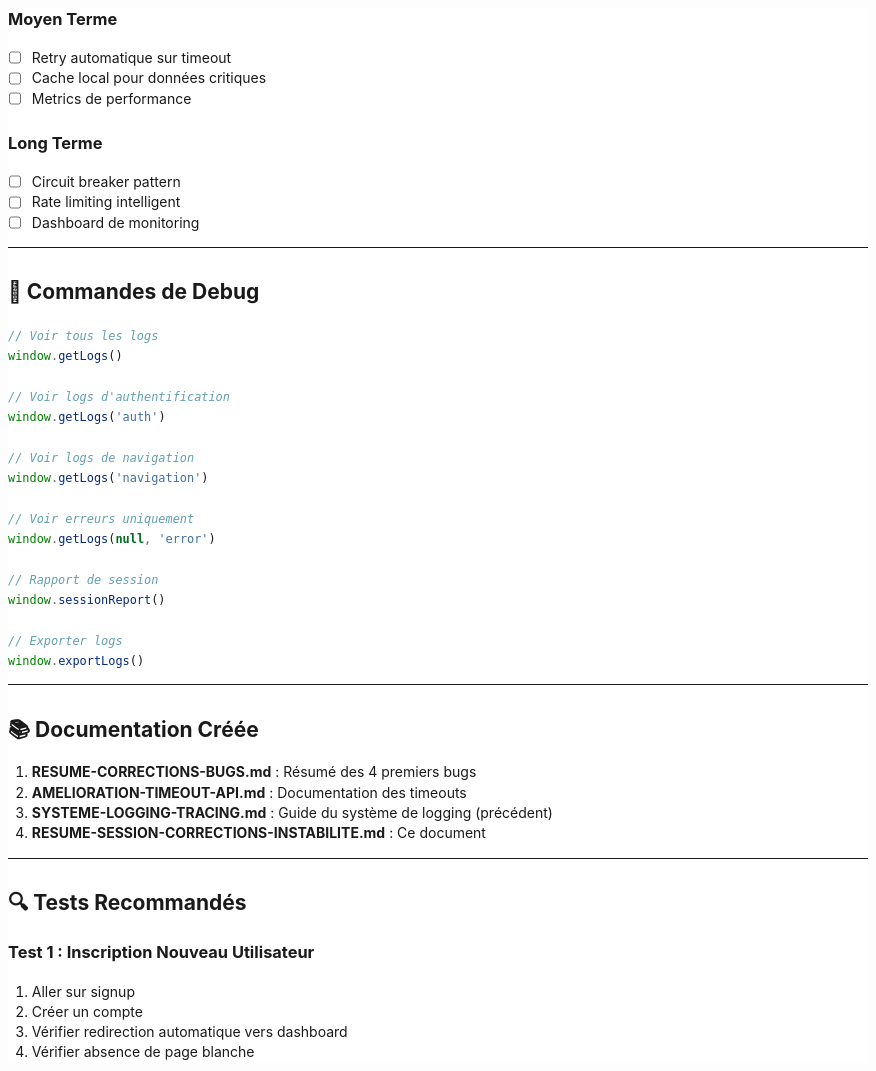 ### Moyen Terme
- [ ] Retry automatique sur timeout
- [ ] Cache local pour données critiques
- [ ] Metrics de performance

### Long Terme
- [ ] Circuit breaker pattern
- [ ] Rate limiting intelligent
- [ ] Dashboard de monitoring

---

## 📝 Commandes de Debug

```javascript
// Voir tous les logs
window.getLogs()

// Voir logs d'authentification
window.getLogs('auth')

// Voir logs de navigation
window.getLogs('navigation')

// Voir erreurs uniquement
window.getLogs(null, 'error')

// Rapport de session
window.sessionReport()

// Exporter logs
window.exportLogs()
```

---

## 📚 Documentation Créée

1. **RESUME-CORRECTIONS-BUGS.md** : Résumé des 4 premiers bugs
2. **AMELIORATION-TIMEOUT-API.md** : Documentation des timeouts
3. **SYSTEME-LOGGING-TRACING.md** : Guide du système de logging (précédent)
4. **RESUME-SESSION-CORRECTIONS-INSTABILITE.md** : Ce document

---

## 🔍 Tests Recommandés

### Test 1 : Inscription Nouveau Utilisateur
1. Aller sur signup
2. Créer un compte
3. Vérifier redirection automatique vers dashboard
4. Vérifier absence de page blanche
